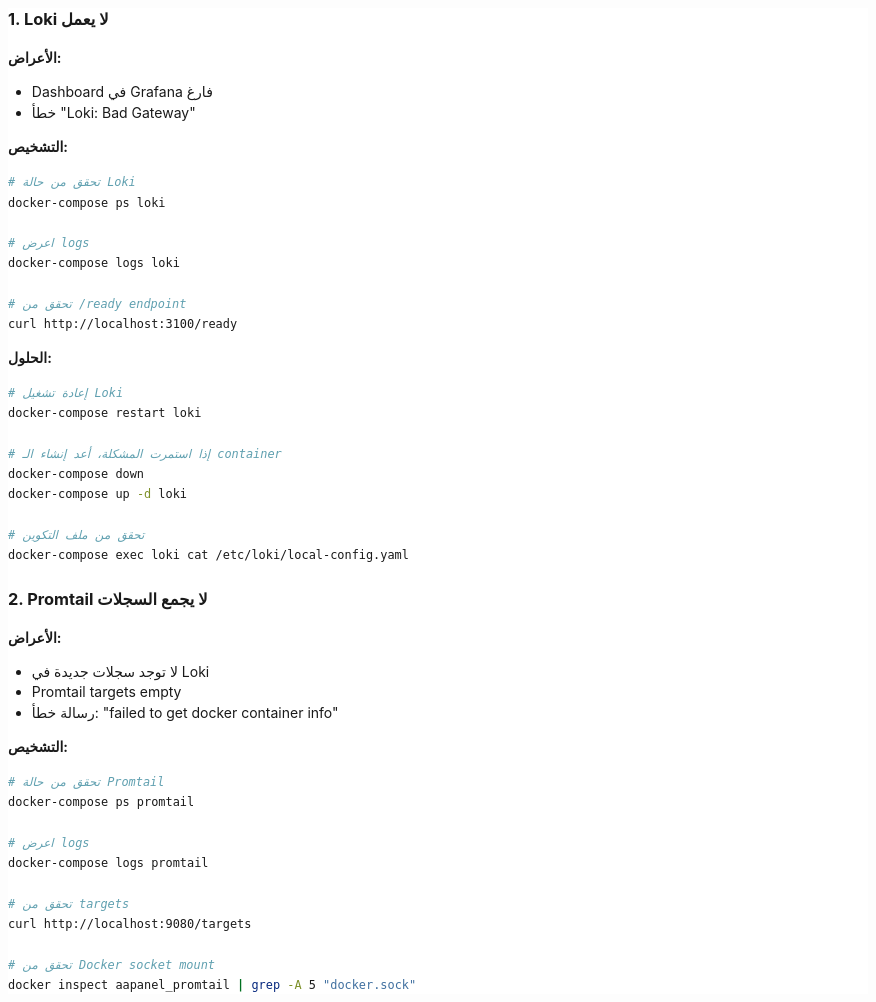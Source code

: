 ### 1. Loki لا يعمل

**الأعراض:**
- Dashboard في Grafana فارغ
- خطأ "Loki: Bad Gateway"

**التشخيص:**

```bash
# تحقق من حالة Loki
docker-compose ps loki

# اعرض logs
docker-compose logs loki

# تحقق من /ready endpoint
curl http://localhost:3100/ready
```

**الحلول:**

```bash
# إعادة تشغيل Loki
docker-compose restart loki

# إذا استمرت المشكلة، أعد إنشاء الـ container
docker-compose down
docker-compose up -d loki

# تحقق من ملف التكوين
docker-compose exec loki cat /etc/loki/local-config.yaml
```

### 2. Promtail لا يجمع السجلات

**الأعراض:**
- لا توجد سجلات جديدة في Loki
- Promtail targets empty
- رسالة خطأ: "failed to get docker container info"

**التشخيص:**

```bash
# تحقق من حالة Promtail
docker-compose ps promtail

# اعرض logs
docker-compose logs promtail

# تحقق من targets
curl http://localhost:9080/targets

# تحقق من Docker socket mount
docker inspect aapanel_promtail | grep -A 5 "docker.sock"
```

